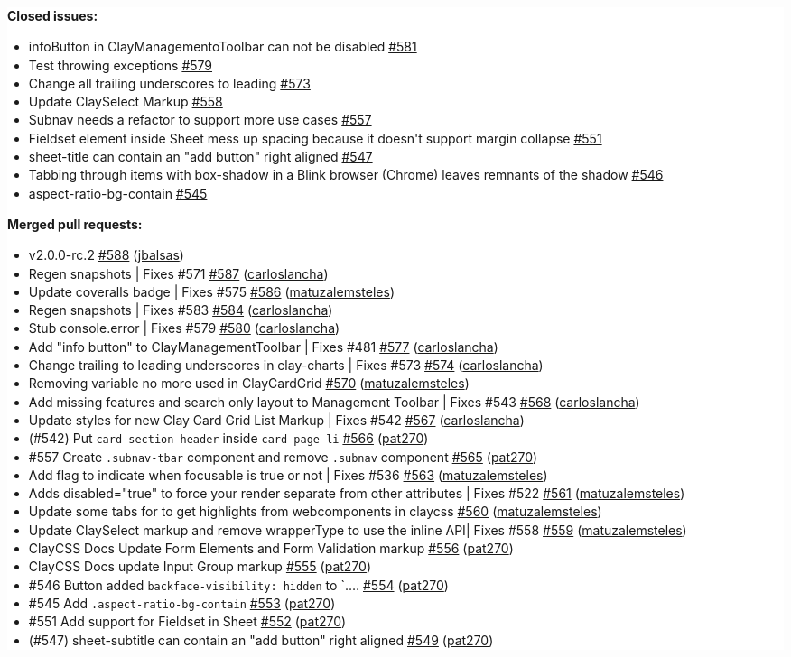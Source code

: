 **Closed issues:**

- infoButton in ClayManagementoToolbar can not be disabled [\#581](https://github.com/liferay/clay/issues/581)
- Test throwing exceptions [\#579](https://github.com/liferay/clay/issues/579)
- Change all trailing underscores to leading [\#573](https://github.com/liferay/clay/issues/573)
- Update ClaySelect Markup [\#558](https://github.com/liferay/clay/issues/558)
- Subnav needs a refactor to support more use cases [\#557](https://github.com/liferay/clay/issues/557)
- Fieldset element inside Sheet mess up spacing because it doesn't support margin collapse [\#551](https://github.com/liferay/clay/issues/551)
- sheet-title can contain an "add button" right aligned [\#547](https://github.com/liferay/clay/issues/547)
- Tabbing through items with box-shadow in a Blink browser \(Chrome\) leaves remnants of the shadow [\#546](https://github.com/liferay/clay/issues/546)
- aspect-ratio-bg-contain [\#545](https://github.com/liferay/clay/issues/545)

**Merged pull requests:**

- v2.0.0-rc.2 [\#588](https://github.com/liferay/clay/pull/588) ([jbalsas](https://github.com/jbalsas))
- Regen snapshots | Fixes \#571 [\#587](https://github.com/liferay/clay/pull/587) ([carloslancha](https://github.com/carloslancha))
- Update coveralls badge | Fixes \#575 [\#586](https://github.com/liferay/clay/pull/586) ([matuzalemsteles](https://github.com/matuzalemsteles))
- Regen snapshots | Fixes \#583 [\#584](https://github.com/liferay/clay/pull/584) ([carloslancha](https://github.com/carloslancha))
- Stub console.error | Fixes \#579 [\#580](https://github.com/liferay/clay/pull/580) ([carloslancha](https://github.com/carloslancha))
- Add "info button" to ClayManagementToolbar | Fixes \#481 [\#577](https://github.com/liferay/clay/pull/577) ([carloslancha](https://github.com/carloslancha))
- Change trailing to leading underscores in clay-charts | Fixes \#573 [\#574](https://github.com/liferay/clay/pull/574) ([carloslancha](https://github.com/carloslancha))
- Removing variable no more used in ClayCardGrid [\#570](https://github.com/liferay/clay/pull/570) ([matuzalemsteles](https://github.com/matuzalemsteles))
- Add missing features and search only layout to Management Toolbar | Fixes \#543 [\#568](https://github.com/liferay/clay/pull/568) ([carloslancha](https://github.com/carloslancha))
- Update styles for new Clay Card Grid List Markup | Fixes \#542 [\#567](https://github.com/liferay/clay/pull/567) ([carloslancha](https://github.com/carloslancha))
- \(\#542\) Put `card-section-header` inside `card-page li` [\#566](https://github.com/liferay/clay/pull/566) ([pat270](https://github.com/pat270))
- \#557 Create `.subnav-tbar` component and remove `.subnav` component [\#565](https://github.com/liferay/clay/pull/565) ([pat270](https://github.com/pat270))
- Add flag to indicate when focusable is true or not | Fixes \#536 [\#563](https://github.com/liferay/clay/pull/563) ([matuzalemsteles](https://github.com/matuzalemsteles))
- Adds disabled="true" to force your render separate from other attributes | Fixes \#522 [\#561](https://github.com/liferay/clay/pull/561) ([matuzalemsteles](https://github.com/matuzalemsteles))
- Update some tabs for to get highlights from webcomponents in claycss [\#560](https://github.com/liferay/clay/pull/560) ([matuzalemsteles](https://github.com/matuzalemsteles))
- Update ClaySelect markup and remove wrapperType to use the inline API| Fixes \#558 [\#559](https://github.com/liferay/clay/pull/559) ([matuzalemsteles](https://github.com/matuzalemsteles))
- ClayCSS Docs Update Form Elements and Form Validation markup [\#556](https://github.com/liferay/clay/pull/556) ([pat270](https://github.com/pat270))
- ClayCSS Docs update Input Group markup [\#555](https://github.com/liferay/clay/pull/555) ([pat270](https://github.com/pat270))
- \#546 Button added `backface-visibility: hidden` to `.… [\#554](https://github.com/liferay/clay/pull/554) ([pat270](https://github.com/pat270))
- \#545 Add `.aspect-ratio-bg-contain` [\#553](https://github.com/liferay/clay/pull/553) ([pat270](https://github.com/pat270))
- \#551 Add support for Fieldset in Sheet [\#552](https://github.com/liferay/clay/pull/552) ([pat270](https://github.com/pat270))
- \(\#547\) sheet-subtitle can contain an "add button" right aligned [\#549](https://github.com/liferay/clay/pull/549) ([pat270](https://github.com/pat270))
